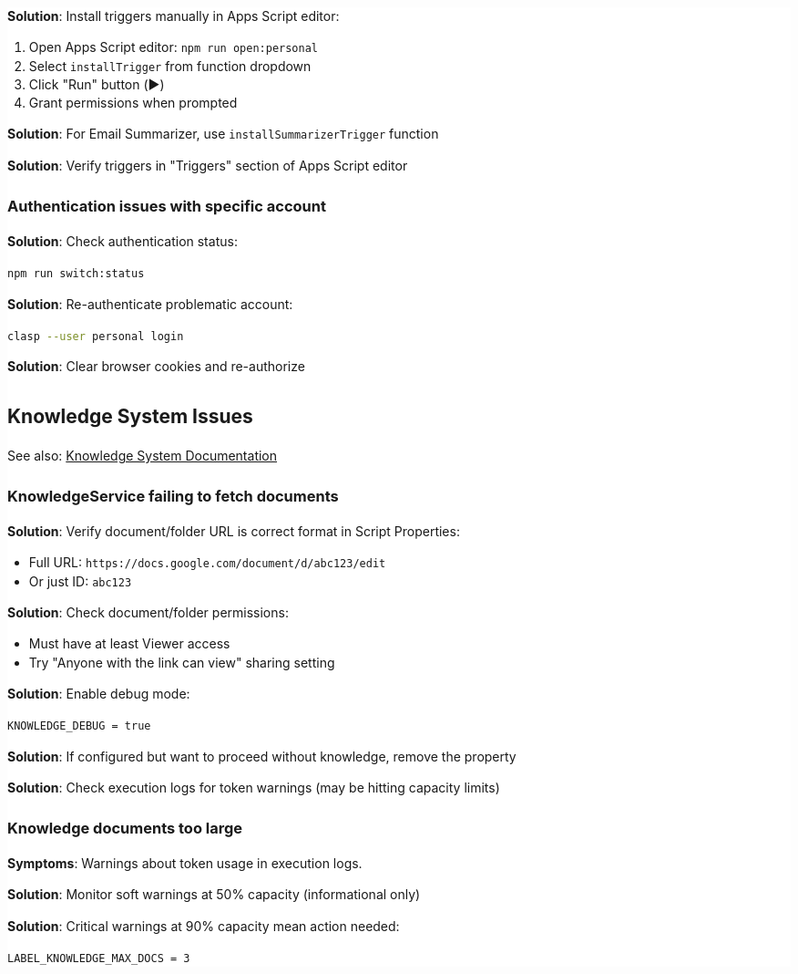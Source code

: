 **Solution**: Install triggers manually in Apps Script editor:
1. Open Apps Script editor: `npm run open:personal`
2. Select `installTrigger` from function dropdown
3. Click "Run" button (▶️)
4. Grant permissions when prompted

**Solution**: For Email Summarizer, use `installSummarizerTrigger` function

**Solution**: Verify triggers in "Triggers" section of Apps Script editor

### Authentication issues with specific account

**Solution**: Check authentication status:
```bash
npm run switch:status
```

**Solution**: Re-authenticate problematic account:
```bash
clasp --user personal login
```

**Solution**: Clear browser cookies and re-authorize

## Knowledge System Issues

See also: [Knowledge System Documentation](../features/knowledge-system.md#troubleshooting)

### KnowledgeService failing to fetch documents

**Solution**: Verify document/folder URL is correct format in Script Properties:
- Full URL: `https://docs.google.com/document/d/abc123/edit`
- Or just ID: `abc123`

**Solution**: Check document/folder permissions:
- Must have at least Viewer access
- Try "Anyone with the link can view" sharing setting

**Solution**: Enable debug mode:
```
KNOWLEDGE_DEBUG = true
```

**Solution**: If configured but want to proceed without knowledge, remove the property

**Solution**: Check execution logs for token warnings (may be hitting capacity limits)

### Knowledge documents too large

**Symptoms**: Warnings about token usage in execution logs.

**Solution**: Monitor soft warnings at 50% capacity (informational only)

**Solution**: Critical warnings at 90% capacity mean action needed:
```
LABEL_KNOWLEDGE_MAX_DOCS = 3
```
